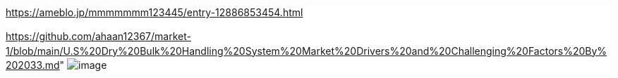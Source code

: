 <a href=https://ameblo.jp/mmmmmmm123445/entry-12886853454.html>https://ameblo.jp/mmmmmmm123445/entry-12886853454.html</a>

<a href=https://github.com/ahaan12367/market-1/blob/main/U.S%20Dry%20Bulk%20Handling%20System%20Market%20Drivers%20and%20Challenging%20Factors%20By%202033.md>https://github.com/ahaan12367/market-1/blob/main/U.S%20Dry%20Bulk%20Handling%20System%20Market%20Drivers%20and%20Challenging%20Factors%20By%202033.md</a>"
![image](https://github.com/user-attachments/assets/ba224694-beea-41f0-ab3f-4a9a4968fe28)
